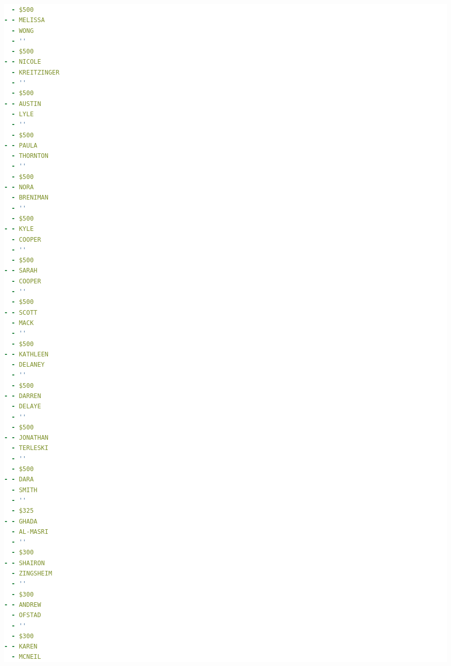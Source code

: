 ```yaml
  - $500
- - MELISSA
  - WONG
  - ''
  - $500
- - NICOLE
  - KREITZINGER
  - ''
  - $500
- - AUSTIN
  - LYLE
  - ''
  - $500
- - PAULA
  - THORNTON
  - ''
  - $500
- - NORA
  - BRENIMAN
  - ''
  - $500
- - KYLE
  - COOPER
  - ''
  - $500
- - SARAH
  - COOPER
  - ''
  - $500
- - SCOTT
  - MACK
  - ''
  - $500
- - KATHLEEN
  - DELANEY
  - ''
  - $500
- - DARREN
  - DELAYE
  - ''
  - $500
- - JONATHAN
  - TERLESKI
  - ''
  - $500
- - DARA
  - SMITH
  - ''
  - $325
- - GHADA
  - AL-MASRI
  - ''
  - $300
- - SHAIRON
  - ZINGSHEIM
  - ''
  - $300
- - ANDREW
  - OFSTAD
  - ''
  - $300
- - KAREN
  - MCNEIL
```